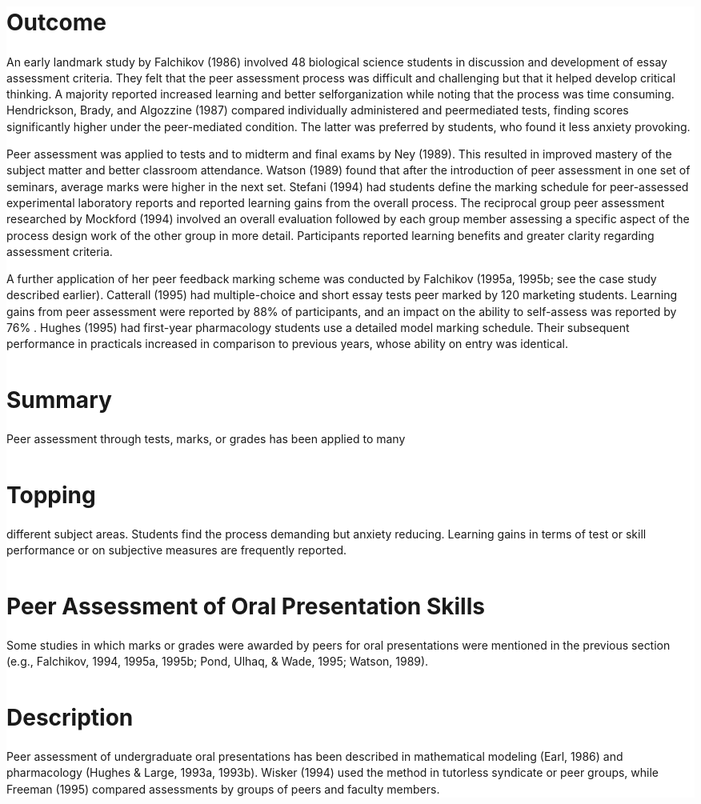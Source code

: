 # Outcome

An early landmark study by Falchikov (1986) involved 48 biological science students in discussion and development of essay assessment criteria. They felt that the peer assessment process was difficult and challenging but that it helped develop critical thinking. A majority reported increased learning and better selforganization while noting that the process was time consuming. Hendrickson, Brady, and Algozzine (1987) compared individually administered and peermediated tests, finding scores significantly higher under the peer-mediated condition. The latter was preferred by students, who found it less anxiety provoking.

Peer assessment was applied to tests and to midterm and final exams by Ney (1989). This resulted in improved mastery of the subject matter and better classroom attendance. Watson (1989) found that after the introduction of peer assessment in one set of seminars, average marks were higher in the next set. Stefani (1994) had students define the marking schedule for peer-assessed experimental laboratory reports and reported learning gains from the overall process. The reciprocal group peer assessment researched by Mockford (1994) involved an overall evaluation followed by each group member assessing a specific aspect of the process design work of the other group in more detail. Participants reported learning benefits and greater clarity regarding assessment criteria.

A further application of her peer feedback marking scheme was conducted by Falchikov (1995a, 1995b; see the case study described earlier). Catterall (1995) had multiple-choice and short essay tests peer marked by 120 marketing students. Learning gains from peer assessment were reported by $8 8 \%$ of participants, and an impact on the ability to self-assess was reported by $76 \%$ . Hughes (1995) had first-year pharmacology students use a detailed model marking schedule. Their subsequent performance in practicals increased in comparison to previous years, whose ability on entry was identical.

# Summary

Peer assessment through tests, marks, or grades has been applied to many

# Topping

different subject areas. Students find the process demanding but anxiety reducing. Learning gains in terms of test or skill performance or on subjective measures are frequently reported.

# Peer Assessment of Oral Presentation Skills

Some studies in which marks or grades were awarded by peers for oral presentations were mentioned in the previous section (e.g., Falchikov, 1994, 1995a, 1995b; Pond, Ulhaq, & Wade, 1995; Watson, 1989).

# Description

Peer assessment of undergraduate oral presentations has been described in mathematical modeling (Earl, 1986) and pharmacology (Hughes & Large, 1993a, 1993b). Wisker (1994) used the method in tutorless syndicate or peer groups, while Freeman (1995) compared assessments by groups of peers and faculty members.
